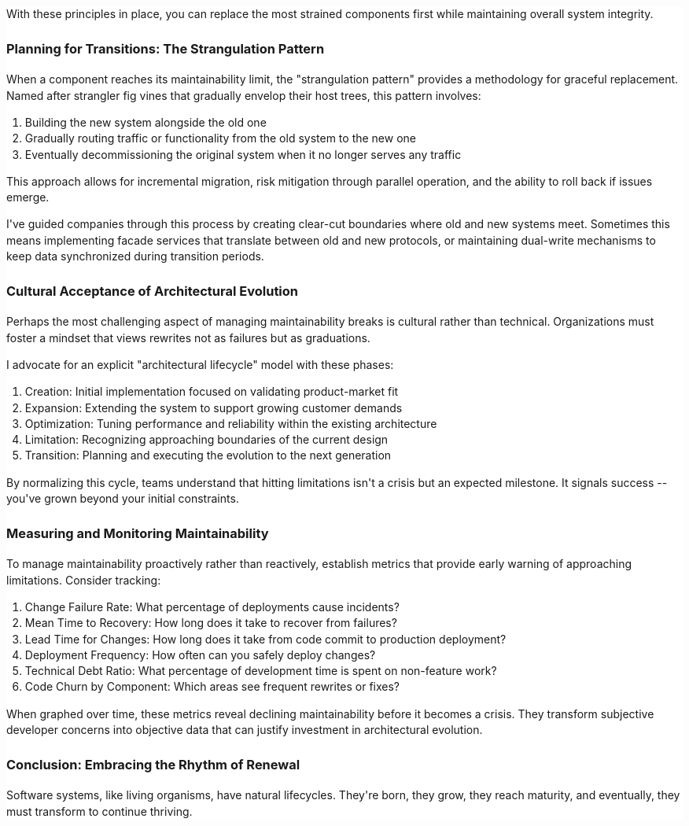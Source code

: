 With these principles in place, you can replace the most strained components first while maintaining overall system integrity.

### Planning for Transitions: The Strangulation Pattern

When a component reaches its maintainability limit, the "strangulation pattern" provides a methodology for graceful replacement. Named after strangler fig vines that gradually envelop their host trees, this pattern involves:

1. Building the new system alongside the old one
2. Gradually routing traffic or functionality from the old system to the new one
3. Eventually decommissioning the original system when it no longer serves any traffic

This approach allows for incremental migration, risk mitigation through parallel operation, and the ability to roll back if issues emerge.

I've guided companies through this process by creating clear-cut boundaries where old and new systems meet. Sometimes this means implementing facade services that translate between old and new protocols, or maintaining dual-write mechanisms to keep data synchronized during transition periods.

### Cultural Acceptance of Architectural Evolution

Perhaps the most challenging aspect of managing maintainability breaks is cultural rather than technical. Organizations must foster a mindset that views rewrites not as failures but as graduations.

I advocate for an explicit "architectural lifecycle" model with these phases:

1. Creation: Initial implementation focused on validating product-market fit
2. Expansion: Extending the system to support growing customer demands
3. Optimization: Tuning performance and reliability within the existing architecture
4. Limitation: Recognizing approaching boundaries of the current design
5. Transition: Planning and executing the evolution to the next generation

By normalizing this cycle, teams understand that hitting limitations isn't a crisis but an expected milestone. It signals success -- you've grown beyond your initial constraints.

### Measuring and Monitoring Maintainability

To manage maintainability proactively rather than reactively, establish metrics that provide early warning of approaching limitations. Consider tracking:

1. Change Failure Rate: What percentage of deployments cause incidents?
2. Mean Time to Recovery: How long does it take to recover from failures?
3. Lead Time for Changes: How long does it take from code commit to production deployment?
4. Deployment Frequency: How often can you safely deploy changes?
5. Technical Debt Ratio: What percentage of development time is spent on non-feature work?
6. Code Churn by Component: Which areas see frequent rewrites or fixes?

When graphed over time, these metrics reveal declining maintainability before it becomes a crisis. They transform subjective developer concerns into objective data that can justify investment in architectural evolution.

### Conclusion: Embracing the Rhythm of Renewal

Software systems, like living organisms, have natural lifecycles. They're born, they grow, they reach maturity, and eventually, they must transform to continue thriving.

